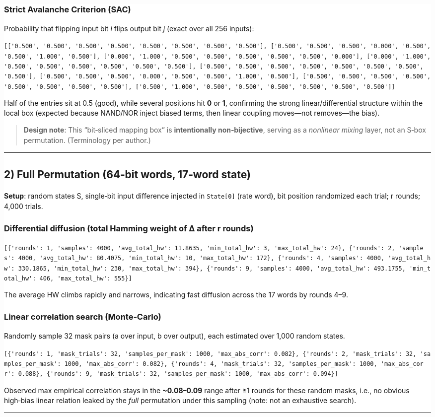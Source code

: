 ### Strict Avalanche Criterion (SAC)
Probability that flipping input bit *i* flips output bit *j* (exact over all 256 inputs):

```
[['0.500', '0.500', '0.500', '0.500', '0.500', '0.500', '0.500', '0.500'], ['0.500', '0.500', '0.500', '0.000', '0.500', '0.500', '1.000', '0.500'], ['0.000', '1.000', '0.500', '0.500', '0.500', '0.500', '0.500', '0.000'], ['0.000', '1.000', '0.500', '0.500', '0.500', '0.500', '0.500', '0.500'], ['0.500', '0.500', '0.500', '0.500', '0.500', '0.500', '0.500', '0.500'], ['0.500', '0.500', '0.500', '0.000', '0.500', '0.500', '1.000', '0.500'], ['0.500', '0.500', '0.500', '0.500', '0.500', '0.500', '0.500', '0.500'], ['0.500', '1.000', '0.500', '0.500', '0.500', '0.500', '0.500', '0.500']]
```

Half of the entries sit at 0.5 (good), while several positions hit **0** or **1**, confirming the strong linear/differential structure within the local box (expected because NAND/NOR inject biased terms, then linear coupling moves—not removes—the bias).

> **Design note**: This “bit‑sliced mapping box” is **intentionally non‑bijective**, serving as a *nonlinear mixing* layer, not an S‑box permutation. (Terminology per author.)

---

## 2) Full Permutation (64‑bit words, 17‑word state)

**Setup**: random states S, single‑bit input difference injected in `State[0]` (rate word), bit position randomized each trial; r rounds; 4,000 trials.

### Differential diffusion (total Hamming weight of Δ after r rounds)

```
[{'rounds': 1, 'samples': 4000, 'avg_total_hw': 11.8635, 'min_total_hw': 3, 'max_total_hw': 24}, {'rounds': 2, 'samples': 4000, 'avg_total_hw': 80.4075, 'min_total_hw': 10, 'max_total_hw': 172}, {'rounds': 4, 'samples': 4000, 'avg_total_hw': 330.1865, 'min_total_hw': 230, 'max_total_hw': 394}, {'rounds': 9, 'samples': 4000, 'avg_total_hw': 493.1755, 'min_total_hw': 406, 'max_total_hw': 555}]
```

The average HW climbs rapidly and narrows, indicating fast diffusion across the 17 words by rounds 4–9.

### Linear correlation search (Monte‑Carlo)

Randomly sample 32 mask pairs (a over input, b over output), each estimated over 1,000 random states.

```
[{'rounds': 1, 'mask_trials': 32, 'samples_per_mask': 1000, 'max_abs_corr': 0.082}, {'rounds': 2, 'mask_trials': 32, 'samples_per_mask': 1000, 'max_abs_corr': 0.082}, {'rounds': 4, 'mask_trials': 32, 'samples_per_mask': 1000, 'max_abs_corr': 0.088}, {'rounds': 9, 'mask_trials': 32, 'samples_per_mask': 1000, 'max_abs_corr': 0.094}]
```

Observed max empirical correlation stays in the **~0.08–0.09** range after ≥1 rounds for these random masks, i.e., no obvious high‑bias linear relation leaked by the *full* permutation under this sampling (note: not an exhaustive search).

---